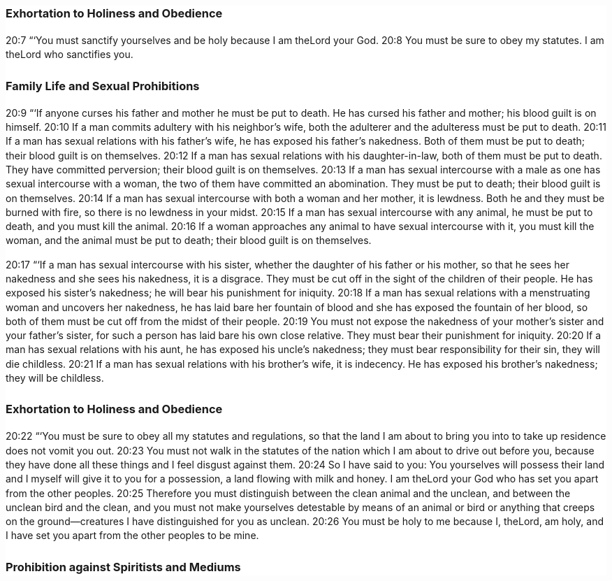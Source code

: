 ### Exhortation to Holiness and Obedience

<a name="03:20:7">20:7</a> “‘You must sanctify yourselves and be holy because I am theLord your God. <a name="03:20:8">20:8</a> You must be sure to obey my statutes. I am theLord who sanctifies you.

### Family Life and Sexual Prohibitions

<a name="03:20:9">20:9</a> “‘If anyone curses his father and mother he must be put to death. He has cursed his father and mother; his blood guilt is on himself. <a name="03:20:10">20:10</a> If a man commits adultery with his neighbor’s wife, both the adulterer and the adulteress must be put to death. <a name="03:20:11">20:11</a> If a man has sexual relations with his father’s wife, he has exposed his father’s nakedness. Both of them must be put to death; their blood guilt is on themselves. <a name="03:20:12">20:12</a> If a man has sexual relations with his daughter-in-law, both of them must be put to death. They have committed perversion; their blood guilt is on themselves. <a name="03:20:13">20:13</a> If a man has sexual intercourse with a male as one has sexual intercourse with a woman, the two of them have committed an abomination. They must be put to death; their blood guilt is on themselves. <a name="03:20:14">20:14</a> If a man has sexual intercourse with both a woman and her mother, it is lewdness. Both he and they must be burned with fire, so there is no lewdness in your midst. <a name="03:20:15">20:15</a> If a man has sexual intercourse with any animal, he must be put to death, and you must kill the animal. <a name="03:20:16">20:16</a> If a woman approaches any animal to have sexual intercourse with it, you must kill the woman, and the animal must be put to death; their blood guilt is on themselves.

<a name="03:20:17">20:17</a> “‘If a man has sexual intercourse with his sister, whether the daughter of his father or his mother, so that he sees her nakedness and she sees his nakedness, it is a disgrace. They must be cut off in the sight of the children of their people. He has exposed his sister’s nakedness; he will bear his punishment for iniquity. <a name="03:20:18">20:18</a> If a man has sexual relations with a menstruating woman and uncovers her nakedness, he has laid bare her fountain of blood and she has exposed the fountain of her blood, so both of them must be cut off from the midst of their people. <a name="03:20:19">20:19</a> You must not expose the nakedness of your mother’s sister and your father’s sister, for such a person has laid bare his own close relative. They must bear their punishment for iniquity. <a name="03:20:20">20:20</a> If a man has sexual relations with his aunt, he has exposed his uncle’s nakedness; they must bear responsibility for their sin, they will die childless. <a name="03:20:21">20:21</a> If a man has sexual relations with his brother’s wife, it is indecency. He has exposed his brother’s nakedness; they will be childless.

### Exhortation to Holiness and Obedience

<a name="03:20:22">20:22</a> “‘You must be sure to obey all my statutes and regulations, so that the land I am about to bring you into to take up residence does not vomit you out. <a name="03:20:23">20:23</a> You must not walk in the statutes of the nation which I am about to drive out before you, because they have done all these things and I feel disgust against them. <a name="03:20:24">20:24</a> So I have said to you: You yourselves will possess their land and I myself will give it to you for a possession, a land flowing with milk and honey. I am theLord your God who has set you apart from the other peoples. <a name="03:20:25">20:25</a> Therefore you must distinguish between the clean animal and the unclean, and between the unclean bird and the clean, and you must not make yourselves detestable by means of an animal or bird or anything that creeps on the ground—creatures I have distinguished for you as unclean. <a name="03:20:26">20:26</a> You must be holy to me because I, theLord, am holy, and I have set you apart from the other peoples to be mine.

### Prohibition against Spiritists and Mediums
